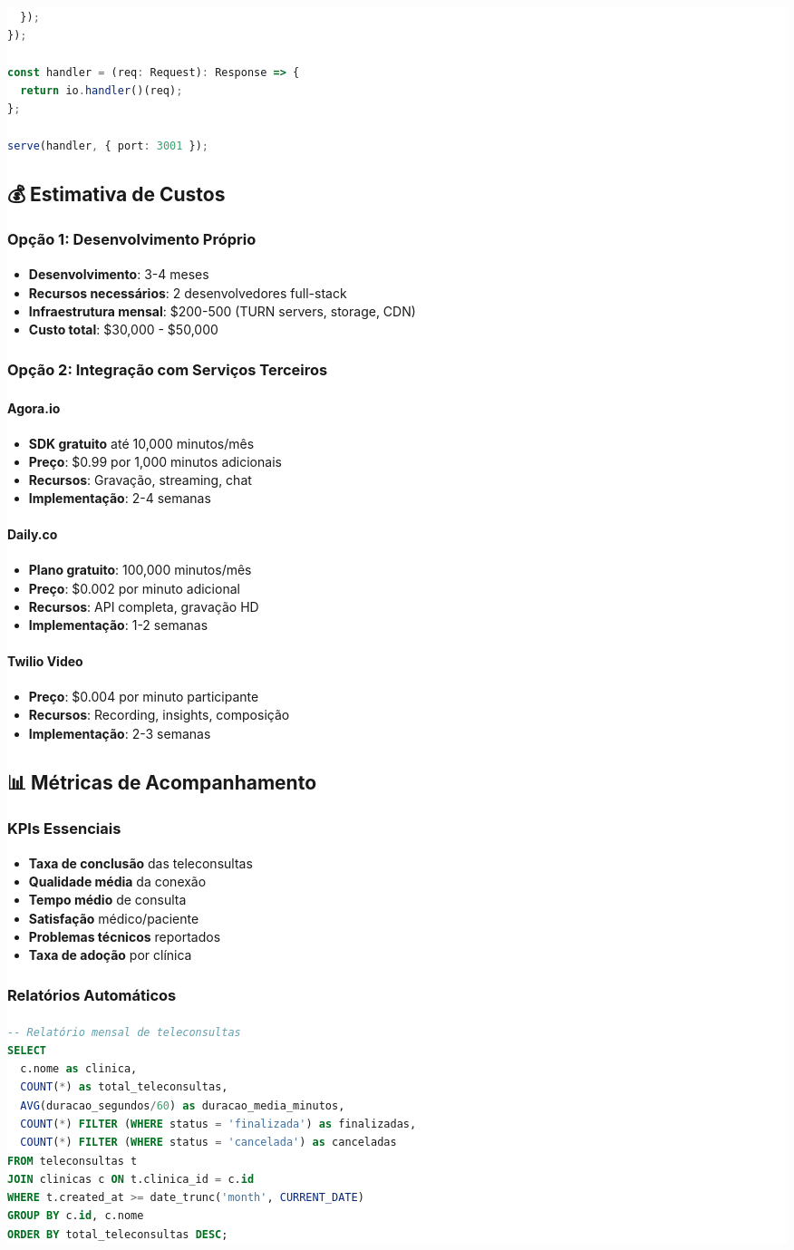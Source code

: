 ```typescript
  });
});

const handler = (req: Request): Response => {
  return io.handler()(req);
};

serve(handler, { port: 3001 });
```

## 💰 Estimativa de Custos

### Opção 1: Desenvolvimento Próprio
- **Desenvolvimento**: 3-4 meses
- **Recursos necessários**: 2 desenvolvedores full-stack
- **Infraestrutura mensal**: $200-500 (TURN servers, storage, CDN)
- **Custo total**: $30,000 - $50,000

### Opção 2: Integração com Serviços Terceiros

#### Agora.io
- **SDK gratuito** até 10,000 minutos/mês
- **Preço**: $0.99 por 1,000 minutos adicionais
- **Recursos**: Gravação, streaming, chat
- **Implementação**: 2-4 semanas

#### Daily.co  
- **Plano gratuito**: 100,000 minutos/mês
- **Preço**: $0.002 por minuto adicional
- **Recursos**: API completa, gravação HD
- **Implementação**: 1-2 semanas

#### Twilio Video
- **Preço**: $0.004 por minuto participante
- **Recursos**: Recording, insights, composição
- **Implementação**: 2-3 semanas

## 📊 Métricas de Acompanhamento

### KPIs Essenciais
- **Taxa de conclusão** das teleconsultas
- **Qualidade média** da conexão
- **Tempo médio** de consulta
- **Satisfação** médico/paciente
- **Problemas técnicos** reportados
- **Taxa de adoção** por clínica

### Relatórios Automáticos
```sql
-- Relatório mensal de teleconsultas
SELECT 
  c.nome as clinica,
  COUNT(*) as total_teleconsultas,
  AVG(duracao_segundos/60) as duracao_media_minutos,
  COUNT(*) FILTER (WHERE status = 'finalizada') as finalizadas,
  COUNT(*) FILTER (WHERE status = 'cancelada') as canceladas
FROM teleconsultas t
JOIN clinicas c ON t.clinica_id = c.id
WHERE t.created_at >= date_trunc('month', CURRENT_DATE)
GROUP BY c.id, c.nome
ORDER BY total_teleconsultas DESC;
```